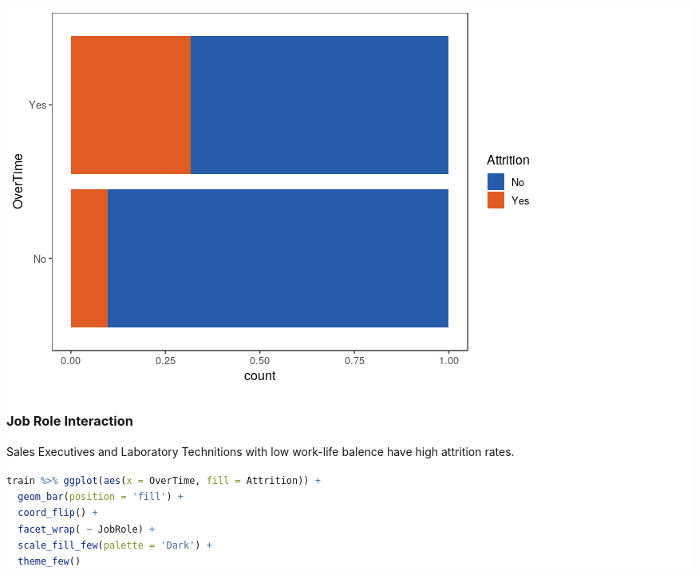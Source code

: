 ![](deep_dive_on_attrition_files/figure-gfm/unnamed-chunk-9-1.png)

### Job Role Interaction

Sales Executives and Laboratory Technitions with low work-life balence
have high attrition rates.

``` r
train %>% ggplot(aes(x = OverTime, fill = Attrition)) +
  geom_bar(position = 'fill') +
  coord_flip() +
  facet_wrap( ~ JobRole) + 
  scale_fill_few(palette = 'Dark') + 
  theme_few()
```
